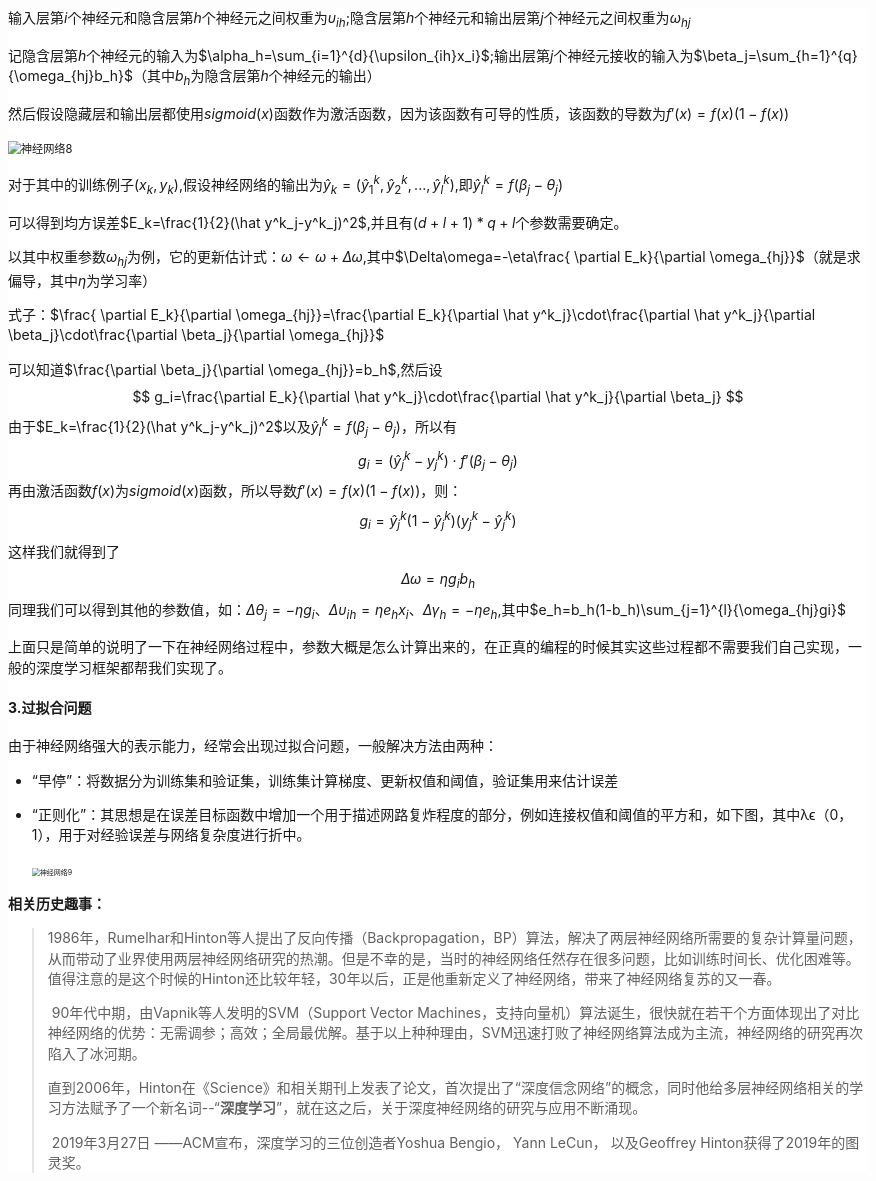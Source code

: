 输入层第$i$个神经元和隐含层第$h$个神经元之间权重为$\upsilon_{ih}$;隐含层第$h$个神经元和输出层第$j$个神经元之间权重为$\omega_{hj}$

记隐含层第$h$个神经元的输入为$\alpha_h=\sum_{i=1}^{d}{\upsilon_{ih}x_i}$;输出层第$j$个神经元接收的输入为$\beta_j=\sum_{h=1}^{q}{\omega_{hj}b_h}$（其中$b_h$为隐含层第$h$个神经元的输出）

然后假设隐藏层和输出层都使用$sigmoid(x)$函数作为激活函数，因为该函数有可导的性质，该函数的导数为$f\prime(x)=f(x)(1-f(x))$



<img src="https://gitee.com/zhou-ning/BlogImage/raw/master/机器学习/神经网络8.png" alt="神经网络8" style="zoom:80%;" />

对于其中的训练例子$(x_k,y_k)$,假设神经网络的输出为$\hat y_k=(\hat y_1^k,\hat y_2^k,...,\hat y_l^k)$,即$\hat y_l^k=f(\beta_j-\theta_j)$

可以得到均方误差$E_k=\frac{1}{2}(\hat y^k_j-y^k_j)^2$,并且有$(d+l+1)*q+l$个参数需要确定。

以其中权重参数$\omega_{hj}$为例，它的更新估计式：$\omega\leftarrow\omega+\Delta\omega$,其中$\Delta\omega=-\eta\frac{ \partial E_k}{\partial \omega_{hj}}$（就是求偏导，其中$\eta$为学习率）

式子：$\frac{ \partial E_k}{\partial \omega_{hj}}=\frac{\partial E_k}{\partial \hat y^k_j}\cdot\frac{\partial \hat y^k_j}{\partial \beta_j}\cdot\frac{\partial \beta_j}{\partial \omega_{hj}}$

可以知道$\frac{\partial \beta_j}{\partial  \omega_{hj}}=b_h$,然后设
$$
g_i=\frac{\partial E_k}{\partial  \hat y^k_j}\cdot\frac{\partial  \hat y^k_j}{\partial  \beta_j}
$$
由于$E_k=\frac{1}{2}(\hat y^k_j-y^k_j)^2$以及$\hat y_l^k=f(\beta_j-\theta_j)$，所以有
$$
g_i=(\hat y^k_j-y^k_j)\cdot f\prime(\beta_j-\theta_j)
$$
再由激活函数$f(x)$为$sigmoid(x)$函数，所以导数$f\prime(x)=f(x)(1-f(x))$，则：
$$
g_i=\hat y^k_j(1-\hat y^k_j)(y^k_j-\hat y^k_j)
$$
这样我们就得到了
$$
\Delta\omega=\eta g_ib_h
$$
同理我们可以得到其他的参数值，如：$\Delta \theta_j=-\eta g_i$、$\Delta \upsilon_{ih}=\eta e_h x_i$、$\Delta \gamma_h=-\eta e_h$,其中$e_h=b_h(1-b_h)\sum_{j=1}^{l}{\omega_{hj}gi}$



上面只是简单的说明了一下在神经网络过程中，参数大概是怎么计算出来的，在正真的编程的时候其实这些过程都不需要我们自己实现，一般的深度学习框架都帮我们实现了。

#### 3.过拟合问题

由于神经网络强大的表示能力，经常会出现过拟合问题，一般解决方法由两种：

* “早停”：将数据分为训练集和验证集，训练集计算梯度、更新权值和阈值，验证集用来估计误差

* “正则化”：其思想是在误差目标函数中增加一个用于描述网路复炸程度的部分，例如连接权值和阈值的平方和，如下图，其中λϵ（0，1），用于对经验误差与网络复杂度进行折中。

  <img src="https://gitee.com/zhou-ning/BlogImage/raw/master/机器学习/神经网络9.png" alt="神经网络9" style="zoom: 50%;" />

**相关历史趣事：**

> ​		1986年，Rumelhar和Hinton等人提出了反向传播（Backpropagation，BP）算法，解决了两层神经网络所需要的复杂计算量问题，从而带动了业界使用两层神经网络研究的热潮。但是不幸的是，当时的神经网络任然存在很多问题，比如训练时间长、优化困难等。值得注意的是这个时候的Hinton还比较年轻，30年以后，正是他重新定义了神经网络，带来了神经网络复苏的又一春。
>
> ​		90年代中期，由Vapnik等人发明的SVM（Support Vector Machines，支持向量机）算法诞生，很快就在若干个方面体现出了对比神经网络的优势：无需调参；高效；全局最优解。基于以上种种理由，SVM迅速打败了神经网络算法成为主流，神经网络的研究再次陷入了冰河期。
>
> ​		直到2006年，Hinton在《Science》和相关期刊上发表了论文，首次提出了“深度信念网络”的概念，同时他给多层神经网络相关的学习方法赋予了一个新名词--“**深度学习**”，就在这之后，关于深度神经网络的研究与应用不断涌现。
>
> ​		2019年3月27日 ——ACM宣布，深度学习的三位创造者Yoshua Bengio， Yann LeCun， 以及Geoffrey Hinton获得了2019年的图灵奖。
